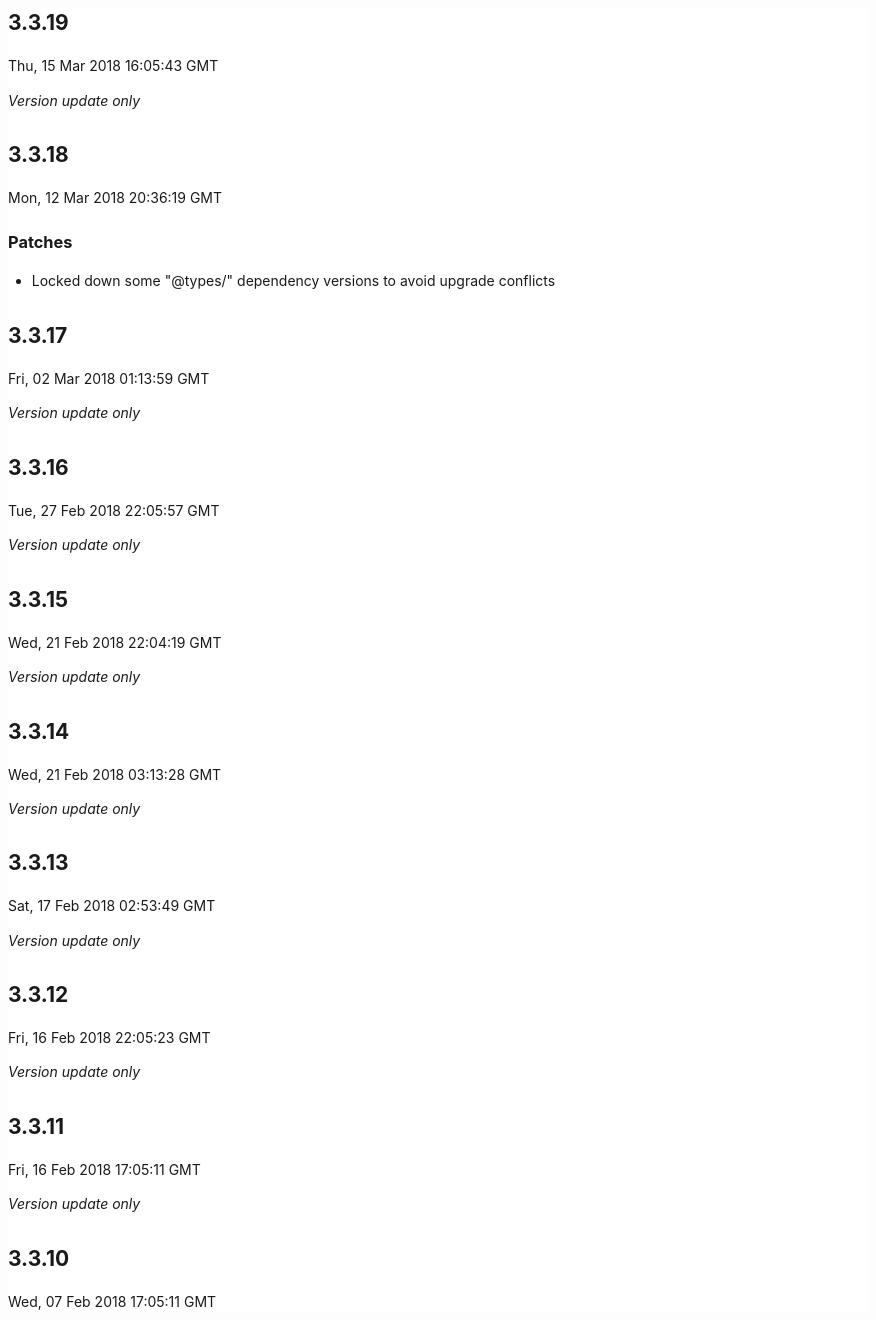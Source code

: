 ## 3.3.19
Thu, 15 Mar 2018 16:05:43 GMT

_Version update only_

## 3.3.18
Mon, 12 Mar 2018 20:36:19 GMT

### Patches

- Locked down some "@types/" dependency versions to avoid upgrade conflicts

## 3.3.17
Fri, 02 Mar 2018 01:13:59 GMT

_Version update only_

## 3.3.16
Tue, 27 Feb 2018 22:05:57 GMT

_Version update only_

## 3.3.15
Wed, 21 Feb 2018 22:04:19 GMT

_Version update only_

## 3.3.14
Wed, 21 Feb 2018 03:13:28 GMT

_Version update only_

## 3.3.13
Sat, 17 Feb 2018 02:53:49 GMT

_Version update only_

## 3.3.12
Fri, 16 Feb 2018 22:05:23 GMT

_Version update only_

## 3.3.11
Fri, 16 Feb 2018 17:05:11 GMT

_Version update only_

## 3.3.10
Wed, 07 Feb 2018 17:05:11 GMT
